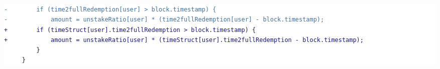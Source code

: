 ```diff
-        if (time2fullRedemption[user] > block.timestamp) {
-            amount = unstakeRatio[user] * (time2fullRedemption[user] - block.timestamp);
+        if (timeStruct[user].time2fullRedemption > block.timestamp) {
+            amount = unstakeRatio[user] * (timeStruct[user].time2fullRedemption - block.timestamp);
         }
     }
```
